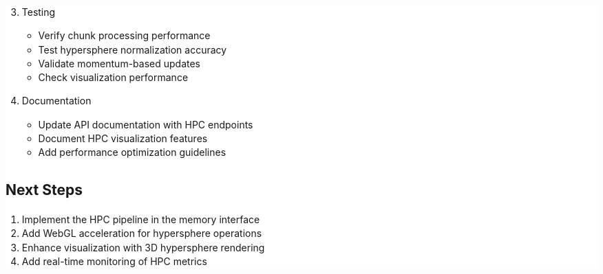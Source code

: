 3. Testing
   - Verify chunk processing performance
   - Test hypersphere normalization accuracy
   - Validate momentum-based updates
   - Check visualization performance

4. Documentation
   - Update API documentation with HPC endpoints
   - Document HPC visualization features
   - Add performance optimization guidelines

## Next Steps

1. Implement the HPC pipeline in the memory interface
2. Add WebGL acceleration for hypersphere operations
3. Enhance visualization with 3D hypersphere rendering
4. Add real-time monitoring of HPC metrics